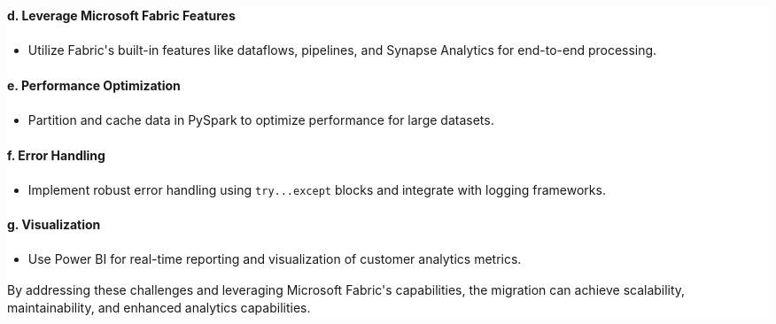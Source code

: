 #### **d. Leverage Microsoft Fabric Features**
- Utilize Fabric's built-in features like dataflows, pipelines, and Synapse Analytics for end-to-end processing.

#### **e. Performance Optimization**
- Partition and cache data in PySpark to optimize performance for large datasets.

#### **f. Error Handling**
- Implement robust error handling using `try...except` blocks and integrate with logging frameworks.

#### **g. Visualization**
- Use Power BI for real-time reporting and visualization of customer analytics metrics.

By addressing these challenges and leveraging Microsoft Fabric's capabilities, the migration can achieve scalability, maintainability, and enhanced analytics capabilities.